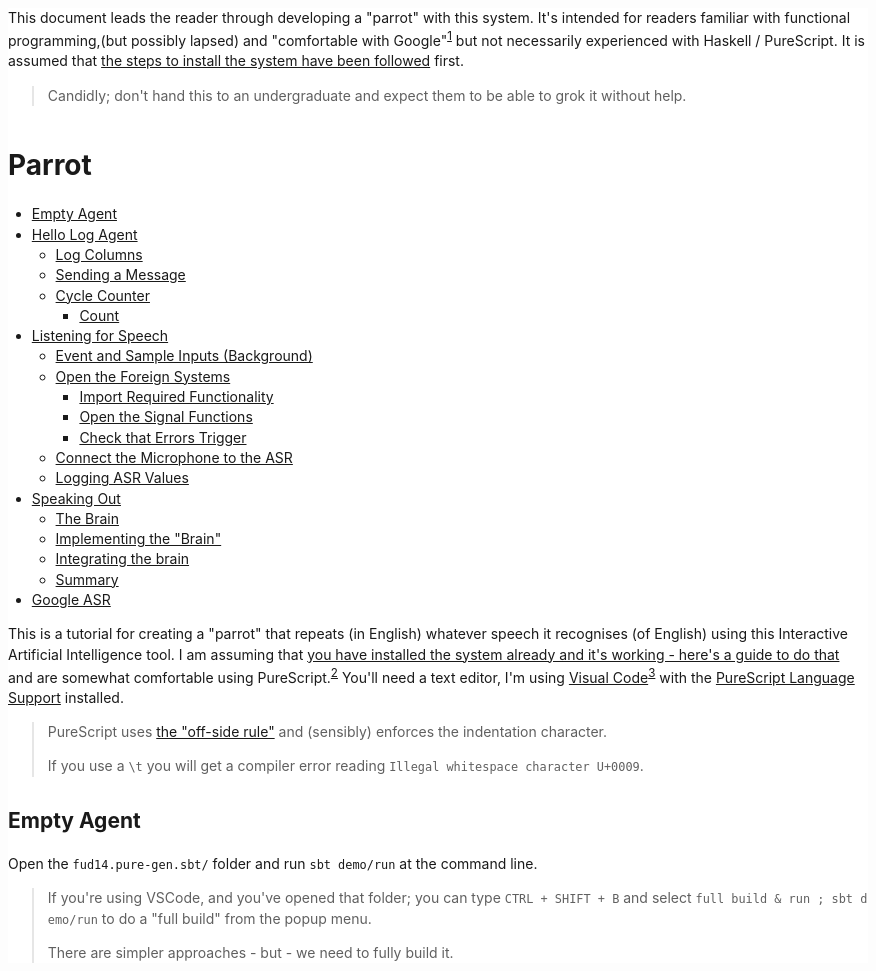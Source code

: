 

This document leads the reader through developing a "parrot" with this system.
It's intended for readers familiar with functional programming,(but possibly lapsed) and "comfortable with Google"<sup id='f_link1'>[1](#f_note1)</sup> but not necessarily experienced with Haskell / PureScript.
It is assumed that [the steps to install the system have been followed](INSTALL.md) first.

> Candidly; don't hand this to an undergraduate and expect them to be able to grok it without help.

# Parrot

- [Empty Agent](#empty-agent)
- [Hello Log Agent](#hello-log-agent)
	- [Log Columns](#log-columns)
	- [Sending a Message](#sending-a-message)
	- [Cycle Counter](#cycle-counter)
		- [Count](#count)
- [Listening for Speech](#listening-for-speech)
	- [Event and Sample Inputs (Background)](#event-and-sample-inputs-background)
	- [Open the Foreign Systems](#open-the-foreign-systems)
		- [Import Required Functionality](#import-required-functionality)
		- [Open the Signal Functions](#open-the-signal-functions)
		- [Check that Errors Trigger](#check-that-errors-trigger)
	- [Connect the Microphone to the ASR](#connect-the-microphone-to-the-asr)
	- [Logging ASR Values](#logging-asr-values)
- [Speaking Out](#speaking-out)
	- [The Brain](#the-brain)
	- [Implementing the "Brain"](#implementing-the-brain)
	- [Integrating the brain](#integrating-the-brain)
	- [Summary](#summary)
- [Google ASR](#google-asr)

This is a tutorial for creating a "parrot" that repeats (in English) whatever speech it recognises (of English) using this Interactive Artificial Intelligence tool.
I am assuming that [you have installed the system already and it's working - here's a guide to do that](INSTALL.md) and are somewhat comfortable using PureScript.<sup id='f_link2'>[2](#f_note2)</sup>
You'll need a text editor, I'm using [Visual Code](https://code.visualstudio.com/)<sup id='f_link3'>[3](#f_note3)</sup> with the [PureScript Language Support](https://marketplace.visualstudio.com/items?itemName=nwolverson.language-purescript) installed.

> PureScript uses [the "off-side rule"](https://en.wikipedia.org/wiki/Off-side_rule) and (sensibly) enforces the indentation character.
>
> If you use a `\t` you will get a compiler error reading `Illegal whitespace character U+0009`.

## Empty Agent

Open the `fud14.pure-gen.sbt/` folder and run `sbt demo/run` at the command line.

> If you're using VSCode, and you've opened that folder; you can type `CTRL + SHIFT + B` and select `full build & run ; sbt demo/run` to do a "full build" from the popup menu.
>
> There are simpler approaches - but - we need to fully build it.
